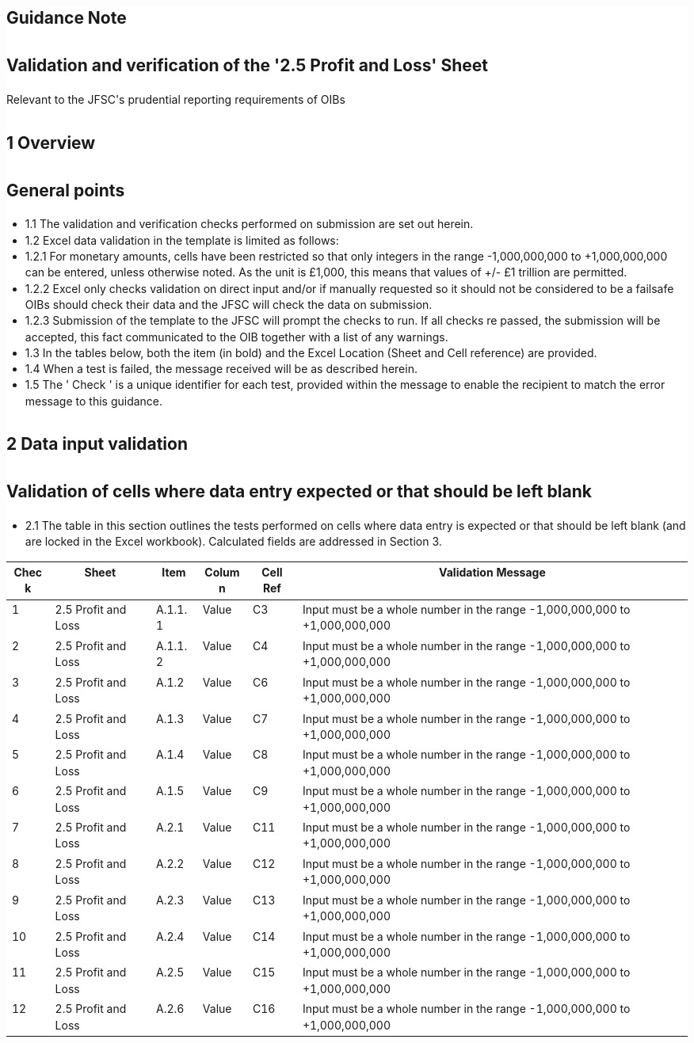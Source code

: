
## Guidance Note

## Validation and verification of the '2.5 Profit and Loss' Sheet

Relevant to the JFSC's prudential reporting requirements of OIBs

## 1 Overview

## General points

- 1.1 The validation and verification checks performed on submission are set out herein.
- 1.2 Excel data validation in the template is limited as follows:
- 1.2.1 For monetary amounts, cells have been restricted so that only integers in the range -1,000,000,000 to +1,000,000,000 can be entered, unless otherwise noted. As the unit is £1,000, this means that values of +/- £1 trillion are permitted.
- 1.2.2 Excel only checks validation on direct input and/or if manually requested so it should not be considered to be a failsafe OIBs should check their data and the JFSC will check the data on submission.
- 1.2.3 Submission of the template to the JFSC will prompt the checks to run. If all checks re passed, the submission will be accepted, this fact communicated to the OIB together with a list of any warnings.
- 1.3 In the tables below, both the item (in bold) and the Excel Location (Sheet and Cell reference) are provided.
- 1.4 When a test is failed, the message received will be as described herein.
- 1.5 The ' Check ' is a unique identifier for each test, provided within the message to enable the recipient to match the error message to this guidance.

## 2 Data input validation

## Validation of cells where data entry expected or that should be left blank

- 2.1 The table in this section outlines the tests performed on cells where data entry is expected or that should be left blank (and are locked in the Excel workbook). Calculated fields are addressed in Section 3.

|   Check | Sheet               | Item    | Column   | Cell  Ref   | Validation Message                                                         |
|---------|---------------------|---------|----------|-------------|----------------------------------------------------------------------------|
|       1 | 2.5 Profit and Loss | A.1.1.1 | Value    | C3          | Input must be a whole number in the range -1,000,000,000 to +1,000,000,000 |
|       2 | 2.5 Profit and Loss | A.1.1.2 | Value    | C4          | Input must be a whole number in the range -1,000,000,000 to +1,000,000,000 |
|       3 | 2.5 Profit and Loss | A.1.2   | Value    | C6          | Input must be a whole number in the range -1,000,000,000 to +1,000,000,000 |
|       4 | 2.5 Profit and Loss | A.1.3   | Value    | C7          | Input must be a whole number in the range -1,000,000,000 to +1,000,000,000 |
|       5 | 2.5 Profit and Loss | A.1.4   | Value    | C8          | Input must be a whole number in the range -1,000,000,000 to +1,000,000,000 |
|       6 | 2.5 Profit and Loss | A.1.5   | Value    | C9          | Input must be a whole number in the range -1,000,000,000 to +1,000,000,000 |
|       7 | 2.5 Profit and Loss | A.2.1   | Value    | C11         | Input must be a whole number in the range -1,000,000,000 to +1,000,000,000 |
|       8 | 2.5 Profit and Loss | A.2.2   | Value    | C12         | Input must be a whole number in the range -1,000,000,000 to +1,000,000,000 |
|       9 | 2.5 Profit and Loss | A.2.3   | Value    | C13         | Input must be a whole number in the range -1,000,000,000 to +1,000,000,000 |
|      10 | 2.5 Profit and Loss | A.2.4   | Value    | C14         | Input must be a whole number in the range -1,000,000,000 to +1,000,000,000 |
|      11 | 2.5 Profit and Loss | A.2.5   | Value    | C15         | Input must be a whole number in the range -1,000,000,000 to +1,000,000,000 |
|      12 | 2.5 Profit and Loss | A.2.6   | Value    | C16         | Input must be a whole number in the range -1,000,000,000 to +1,000,000,000 |